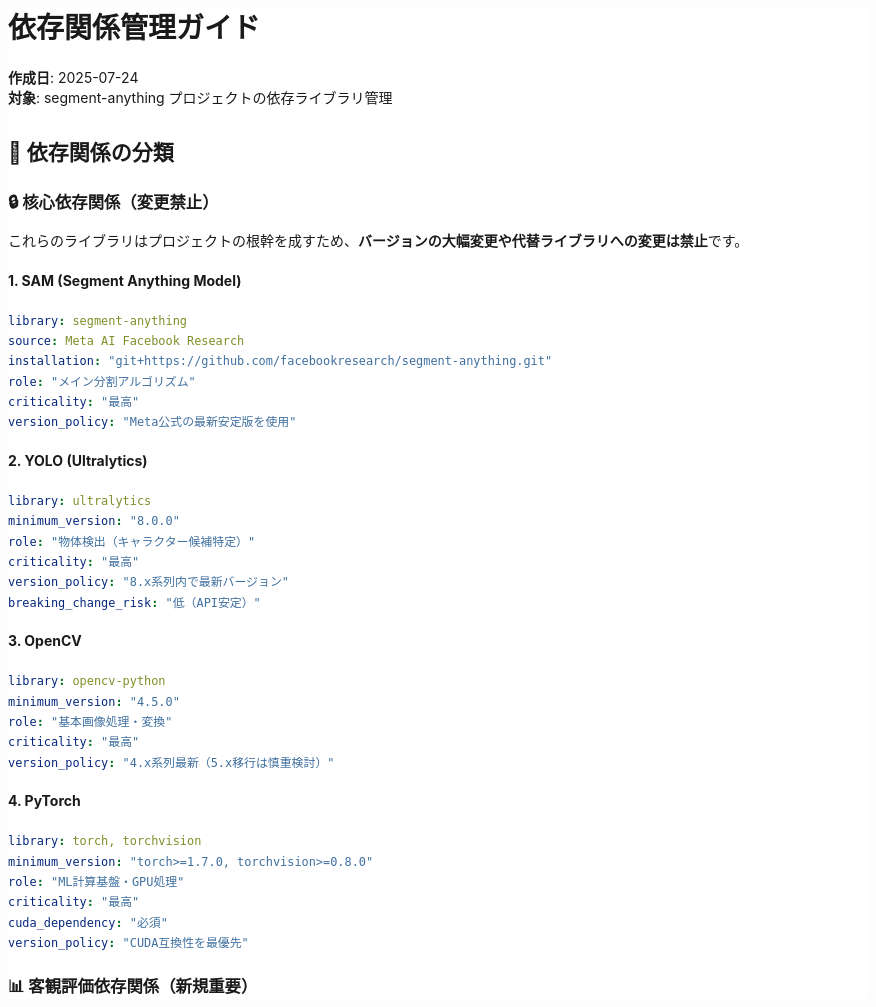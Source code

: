 # 依存関係管理ガイド

**作成日**: 2025-07-24  
**対象**: segment-anything プロジェクトの依存ライブラリ管理

## 🎯 依存関係の分類

### 🔒 核心依存関係（変更禁止）

これらのライブラリはプロジェクトの根幹を成すため、**バージョンの大幅変更や代替ライブラリへの変更は禁止**です。

#### 1. SAM (Segment Anything Model)
```yaml
library: segment-anything
source: Meta AI Facebook Research
installation: "git+https://github.com/facebookresearch/segment-anything.git"
role: "メイン分割アルゴリズム"
criticality: "最高"
version_policy: "Meta公式の最新安定版を使用"
```

#### 2. YOLO (Ultralytics)
```yaml
library: ultralytics
minimum_version: "8.0.0"
role: "物体検出（キャラクター候補特定）"
criticality: "最高"
version_policy: "8.x系列内で最新バージョン"
breaking_change_risk: "低（API安定）"
```

#### 3. OpenCV
```yaml
library: opencv-python
minimum_version: "4.5.0"
role: "基本画像処理・変換"
criticality: "最高"
version_policy: "4.x系列最新（5.x移行は慎重検討）"
```

#### 4. PyTorch
```yaml
library: torch, torchvision
minimum_version: "torch>=1.7.0, torchvision>=0.8.0"
role: "ML計算基盤・GPU処理"
criticality: "最高"
cuda_dependency: "必須"
version_policy: "CUDA互換性を最優先"
```

### 📊 客観評価依存関係（新規重要）
